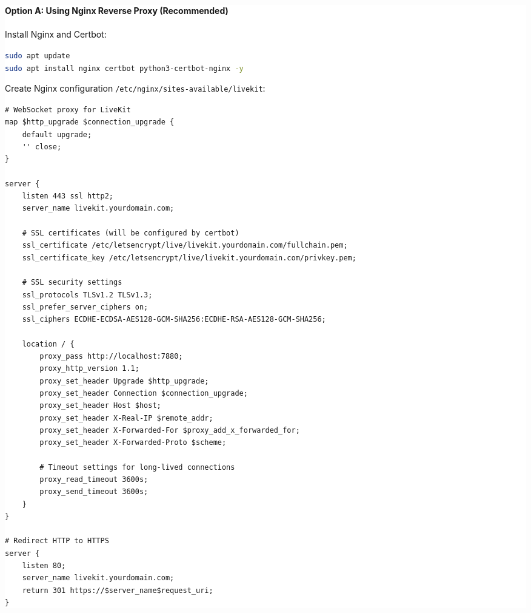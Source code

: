 #### Option A: Using Nginx Reverse Proxy (Recommended)

Install Nginx and Certbot:

```bash
sudo apt update
sudo apt install nginx certbot python3-certbot-nginx -y
```

Create Nginx configuration `/etc/nginx/sites-available/livekit`:

```nginx
# WebSocket proxy for LiveKit
map $http_upgrade $connection_upgrade {
    default upgrade;
    '' close;
}

server {
    listen 443 ssl http2;
    server_name livekit.yourdomain.com;

    # SSL certificates (will be configured by certbot)
    ssl_certificate /etc/letsencrypt/live/livekit.yourdomain.com/fullchain.pem;
    ssl_certificate_key /etc/letsencrypt/live/livekit.yourdomain.com/privkey.pem;

    # SSL security settings
    ssl_protocols TLSv1.2 TLSv1.3;
    ssl_prefer_server_ciphers on;
    ssl_ciphers ECDHE-ECDSA-AES128-GCM-SHA256:ECDHE-RSA-AES128-GCM-SHA256;

    location / {
        proxy_pass http://localhost:7880;
        proxy_http_version 1.1;
        proxy_set_header Upgrade $http_upgrade;
        proxy_set_header Connection $connection_upgrade;
        proxy_set_header Host $host;
        proxy_set_header X-Real-IP $remote_addr;
        proxy_set_header X-Forwarded-For $proxy_add_x_forwarded_for;
        proxy_set_header X-Forwarded-Proto $scheme;

        # Timeout settings for long-lived connections
        proxy_read_timeout 3600s;
        proxy_send_timeout 3600s;
    }
}

# Redirect HTTP to HTTPS
server {
    listen 80;
    server_name livekit.yourdomain.com;
    return 301 https://$server_name$request_uri;
}
```
